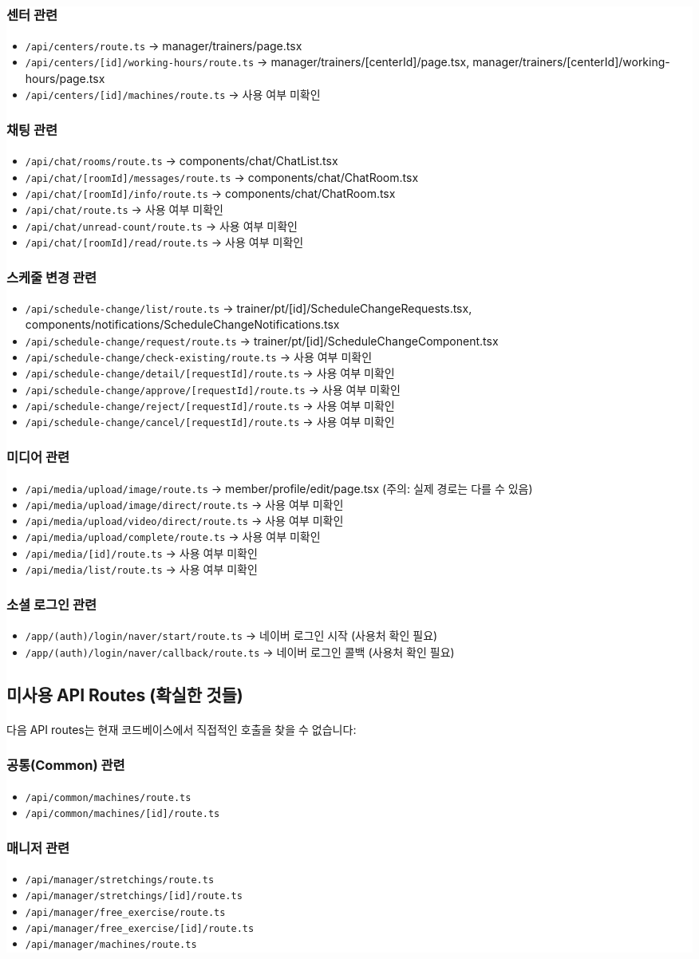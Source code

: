 ### 센터 관련
- `/api/centers/route.ts` → manager/trainers/page.tsx
- `/api/centers/[id]/working-hours/route.ts` → manager/trainers/[centerId]/page.tsx, manager/trainers/[centerId]/working-hours/page.tsx
- `/api/centers/[id]/machines/route.ts` → 사용 여부 미확인

### 채팅 관련
- `/api/chat/rooms/route.ts` → components/chat/ChatList.tsx
- `/api/chat/[roomId]/messages/route.ts` → components/chat/ChatRoom.tsx
- `/api/chat/[roomId]/info/route.ts` → components/chat/ChatRoom.tsx
- `/api/chat/route.ts` → 사용 여부 미확인
- `/api/chat/unread-count/route.ts` → 사용 여부 미확인
- `/api/chat/[roomId]/read/route.ts` → 사용 여부 미확인

### 스케줄 변경 관련
- `/api/schedule-change/list/route.ts` → trainer/pt/[id]/ScheduleChangeRequests.tsx, components/notifications/ScheduleChangeNotifications.tsx
- `/api/schedule-change/request/route.ts` → trainer/pt/[id]/ScheduleChangeComponent.tsx
- `/api/schedule-change/check-existing/route.ts` → 사용 여부 미확인
- `/api/schedule-change/detail/[requestId]/route.ts` → 사용 여부 미확인
- `/api/schedule-change/approve/[requestId]/route.ts` → 사용 여부 미확인
- `/api/schedule-change/reject/[requestId]/route.ts` → 사용 여부 미확인
- `/api/schedule-change/cancel/[requestId]/route.ts` → 사용 여부 미확인

### 미디어 관련
- `/api/media/upload/image/route.ts` → member/profile/edit/page.tsx (주의: 실제 경로는 다를 수 있음)
- `/api/media/upload/image/direct/route.ts` → 사용 여부 미확인
- `/api/media/upload/video/direct/route.ts` → 사용 여부 미확인
- `/api/media/upload/complete/route.ts` → 사용 여부 미확인
- `/api/media/[id]/route.ts` → 사용 여부 미확인
- `/api/media/list/route.ts` → 사용 여부 미확인

### 소셜 로그인 관련
- `/app/(auth)/login/naver/start/route.ts` → 네이버 로그인 시작 (사용처 확인 필요)
- `/app/(auth)/login/naver/callback/route.ts` → 네이버 로그인 콜백 (사용처 확인 필요)

## 미사용 API Routes (확실한 것들)

다음 API routes는 현재 코드베이스에서 직접적인 호출을 찾을 수 없습니다:

### 공통(Common) 관련
- `/api/common/machines/route.ts`
- `/api/common/machines/[id]/route.ts`

### 매니저 관련
- `/api/manager/stretchings/route.ts`
- `/api/manager/stretchings/[id]/route.ts`
- `/api/manager/free_exercise/route.ts`
- `/api/manager/free_exercise/[id]/route.ts`
- `/api/manager/machines/route.ts`
